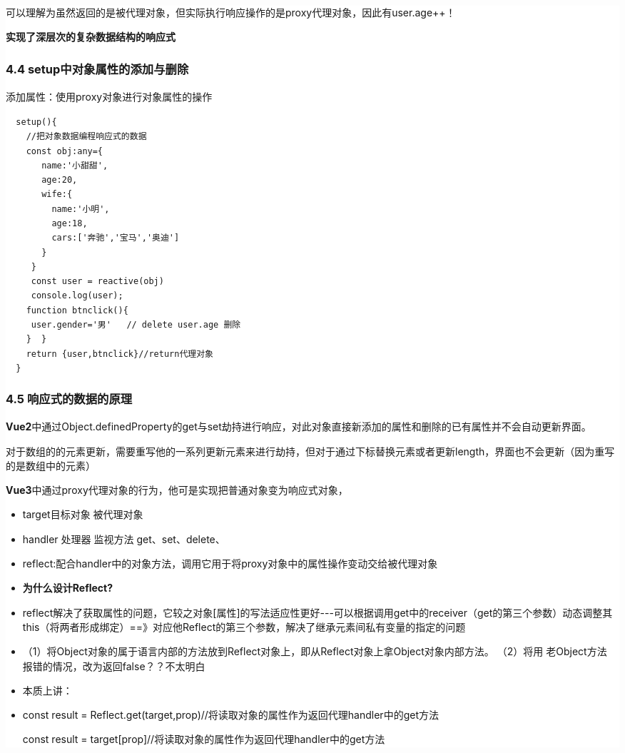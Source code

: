 可以理解为虽然返回的是被代理对象，但实际执行响应操作的是proxy代理对象，因此有user.age++！

**实现了深层次的复杂数据结构的响应式**

### 4.4  setup中对象属性的添加与删除

添加属性：使用proxy对象进行对象属性的操作

```
  setup(){
    //把对象数据编程响应式的数据
    const obj:any={
       name:'小甜甜',
       age:20,
       wife:{
         name:'小明',
         age:18,
         cars:['奔驰','宝马','奥迪']
       }
     }
     const user = reactive(obj)
     console.log(user);
    function btnclick(){
     user.gender='男'   // delete user.age 删除
    }  } 
    return {user,btnclick}//return代理对象
  }
```

### 4.5 响应式的数据的原理

**Vue2**中通过Object.definedProperty的get与set劫持进行响应，对此对象直接新添加的属性和删除的已有属性并不会自动更新界面。

对于数组的的元素更新，需要重写他的一系列更新元素来进行劫持，但对于通过下标替换元素或者更新length，界面也不会更新（因为重写的是数组中的元素）

**Vue3**中通过proxy代理对象的行为，他可是实现把普通对象变为响应式对象，

+ target目标对象 被代理对象

+ handler 处理器 监视方法 get、set、delete、

+ reflect:配合handler中的对象方法，调用它用于将proxy对象中的属性操作变动交给被代理对象

+ **为什么设计Reflect?**

+ reflect解决了获取属性的问题，它较之对象[属性]的写法适应性更好---可以根据调用get中的receiver（get的第三个参数）动态调整其this（将两者形成绑定）==》对应他Reflect的第三个参数，解决了继承元素间私有变量的指定的问题

+ （1）将Object对象的属于语言内部的方法放到Reflect对象上，即从Reflect对象上拿Object对象内部方法。
  （2）将用 老Object方法 报错的情况，改为返回false？？不太明白

  

+ 本质上讲：

+   const result = Reflect.get(target,prop)//将读取对象的属性作为返回代理handler中的get方法

    const result = target[prop]//将读取对象的属性作为返回代理handler中的get方法
